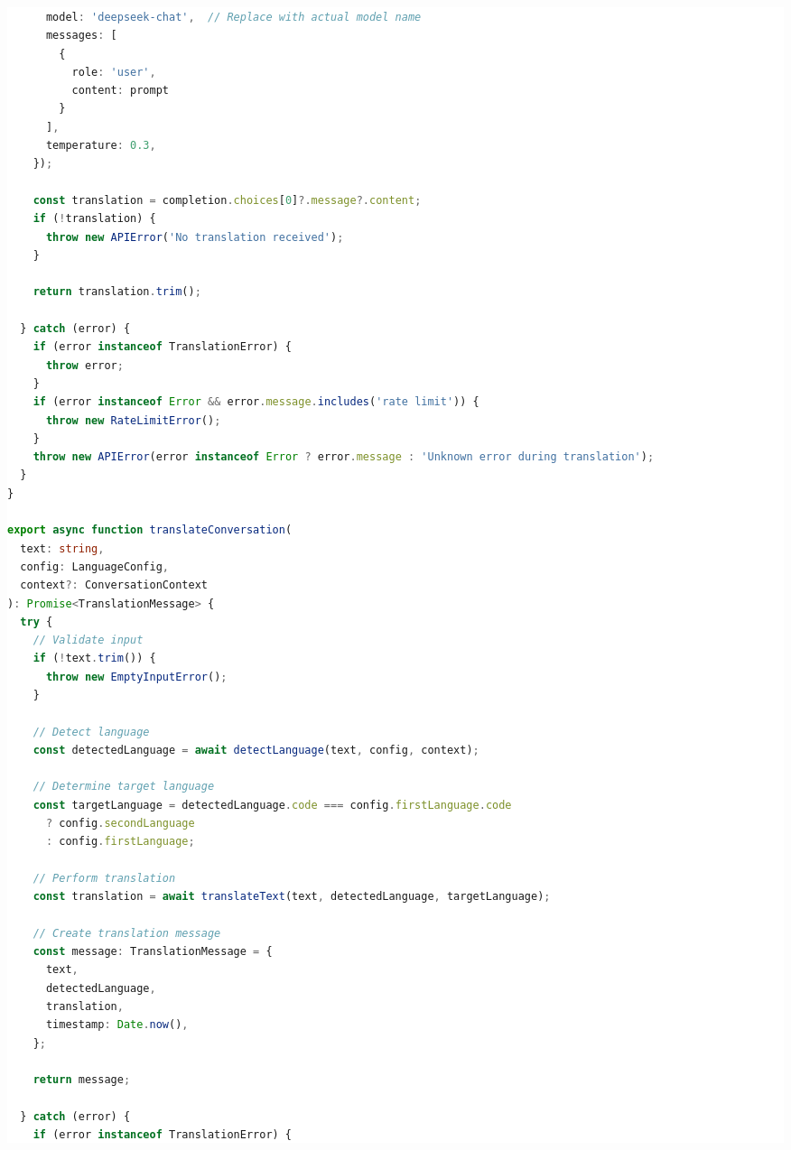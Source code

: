 ```typescript
      model: 'deepseek-chat',  // Replace with actual model name
      messages: [
        {
          role: 'user',
          content: prompt
        }
      ],
      temperature: 0.3,
    });

    const translation = completion.choices[0]?.message?.content;
    if (!translation) {
      throw new APIError('No translation received');
    }

    return translation.trim();

  } catch (error) {
    if (error instanceof TranslationError) {
      throw error;
    }
    if (error instanceof Error && error.message.includes('rate limit')) {
      throw new RateLimitError();
    }
    throw new APIError(error instanceof Error ? error.message : 'Unknown error during translation');
  }
}

export async function translateConversation(
  text: string,
  config: LanguageConfig,
  context?: ConversationContext
): Promise<TranslationMessage> {
  try {
    // Validate input
    if (!text.trim()) {
      throw new EmptyInputError();
    }

    // Detect language
    const detectedLanguage = await detectLanguage(text, config, context);

    // Determine target language
    const targetLanguage = detectedLanguage.code === config.firstLanguage.code
      ? config.secondLanguage
      : config.firstLanguage;

    // Perform translation
    const translation = await translateText(text, detectedLanguage, targetLanguage);

    // Create translation message
    const message: TranslationMessage = {
      text,
      detectedLanguage,
      translation,
      timestamp: Date.now(),
    };

    return message;

  } catch (error) {
    if (error instanceof TranslationError) {
```